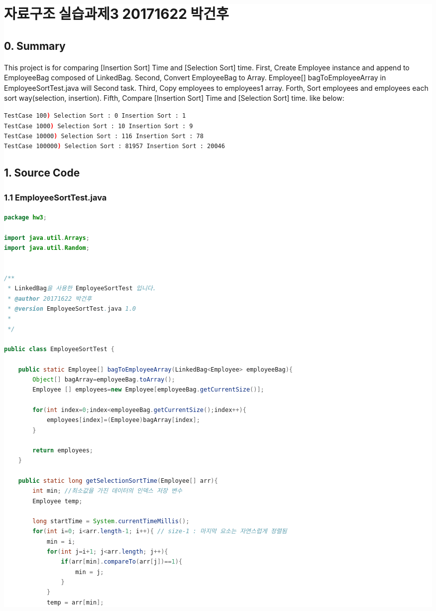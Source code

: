 # 자료구조 실습과제3 20171622 박건후

## 0. Summary

This project is for comparing [Insertion Sort] Time and [Selection Sort] time. First, Create Employee instance and append to EmployeeBag composed of LinkedBag. Second, Convert EmployeeBag to Array. Employee[] bagToEmployeeArray in EmployeeSortTest.java will Second task. Third, Copy employees to employees1 array. Forth, Sort employees and employees each sort way(selection, insertion). Fifth, Compare  [Insertion Sort] Time and [Selection Sort] time. like below:

```bash
TestCase 100) Selection Sort : 0 Insertion Sort : 1
TestCase 1000) Selection Sort : 10 Insertion Sort : 9
TestCase 10000) Selection Sort : 116 Insertion Sort : 78
TestCase 100000) Selection Sort : 81957 Insertion Sort : 20046
```



## 1. Source Code

### 1.1 EmployeeSortTest.java

```java
package hw3;

import java.util.Arrays;
import java.util.Random;


/**
 * LinkedBag을 사용한 EmployeeSortTest 입니다.
 * @author 20171622 박건후
 * @version EmployeeSortTest.java 1.0
 *
 */

public class EmployeeSortTest {
    
    public static Employee[] bagToEmployeeArray(LinkedBag<Employee> employeeBag){
        Object[] bagArray=employeeBag.toArray();
        Employee [] employees=new Employee[employeeBag.getCurrentSize()];
        
        for(int index=0;index<employeeBag.getCurrentSize();index++){
            employees[index]=(Employee)bagArray[index];
        }
        
        return employees;
    }
    
    public static long getSelectionSortTime(Employee[] arr){
        int min; //최소값을 가진 데이터의 인덱스 저장 변수
        Employee temp;
        
        long startTime = System.currentTimeMillis();
        for(int i=0; i<arr.length-1; i++){ // size-1 : 마지막 요소는 자연스럽게 정렬됨
            min = i;
            for(int j=i+1; j<arr.length; j++){
                if(arr[min].compareTo(arr[j])==1){
                    min = j;
                }
            }
            temp = arr[min];
```